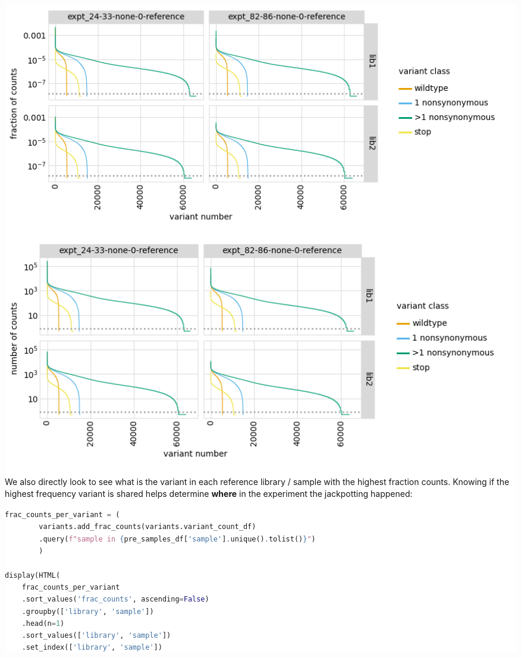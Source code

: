 ![png](counts_to_scores_files/counts_to_scores_35_0.png)
    



    
![png](counts_to_scores_files/counts_to_scores_35_1.png)
    


We also directly look to see what is the variant in each reference library / sample with the highest fraction counts.
Knowing if the highest frequency variant is shared helps determine **where** in the experiment the jackpotting happened:


```python
frac_counts_per_variant = (
        variants.add_frac_counts(variants.variant_count_df)
        .query(f"sample in {pre_samples_df['sample'].unique().tolist()}")
        )

display(HTML(
    frac_counts_per_variant
    .sort_values('frac_counts', ascending=False)
    .groupby(['library', 'sample'])
    .head(n=1)
    .sort_values(['library', 'sample'])
    .set_index(['library', 'sample'])
```
